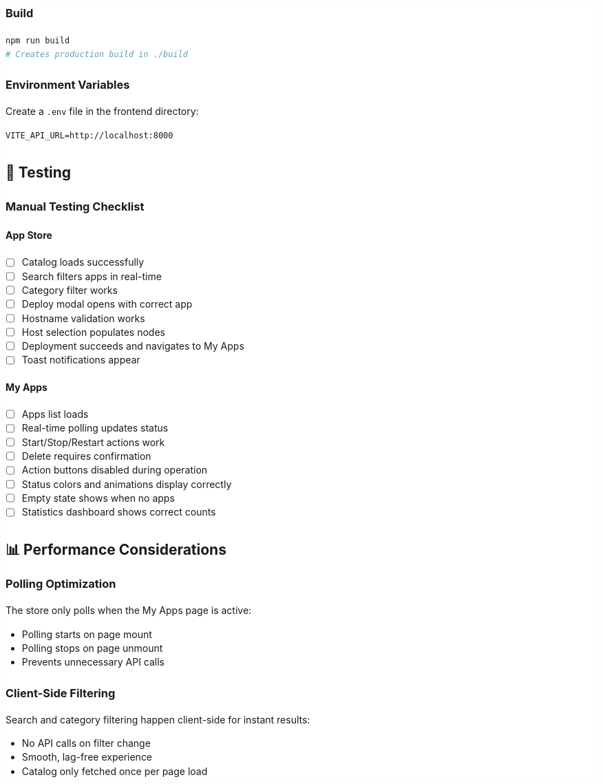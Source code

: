 ### Build

```bash
npm run build
# Creates production build in ./build
```

### Environment Variables

Create a `.env` file in the frontend directory:

```env
VITE_API_URL=http://localhost:8000
```

## 🧪 Testing

### Manual Testing Checklist

#### App Store
- [ ] Catalog loads successfully
- [ ] Search filters apps in real-time
- [ ] Category filter works
- [ ] Deploy modal opens with correct app
- [ ] Hostname validation works
- [ ] Host selection populates nodes
- [ ] Deployment succeeds and navigates to My Apps
- [ ] Toast notifications appear

#### My Apps
- [ ] Apps list loads
- [ ] Real-time polling updates status
- [ ] Start/Stop/Restart actions work
- [ ] Delete requires confirmation
- [ ] Action buttons disabled during operation
- [ ] Status colors and animations display correctly
- [ ] Empty state shows when no apps
- [ ] Statistics dashboard shows correct counts

## 📊 Performance Considerations

### Polling Optimization

The store only polls when the My Apps page is active:
- Polling starts on page mount
- Polling stops on page unmount
- Prevents unnecessary API calls

### Client-Side Filtering

Search and category filtering happen client-side for instant results:
- No API calls on filter change
- Smooth, lag-free experience
- Catalog only fetched once per page load

